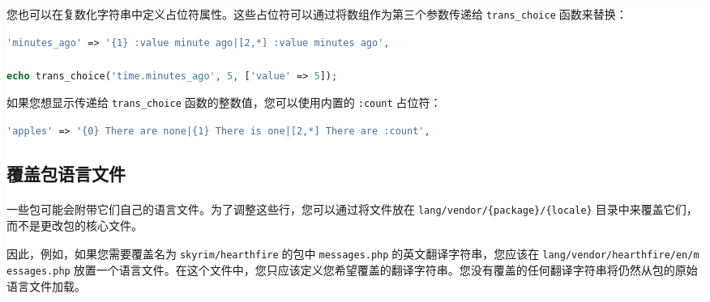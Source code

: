 您也可以在复数化字符串中定义占位符属性。这些占位符可以通过将数组作为第三个参数传递给 `trans_choice` 函数来替换：

```php
'minutes_ago' => '{1} :value minute ago|[2,*] :value minutes ago',

echo trans_choice('time.minutes_ago', 5, ['value' => 5]);
```

如果您想显示传递给 `trans_choice` 函数的整数值，您可以使用内置的 `:count` 占位符：

```php
'apples' => '{0} There are none|{1} There is one|[2,*] There are :count',
```

## 覆盖包语言文件

一些包可能会附带它们自己的语言文件。为了调整这些行，您可以通过将文件放在 `lang/vendor/{package}/{locale}` 目录中来覆盖它们，而不是更改包的核心文件。

因此，例如，如果您需要覆盖名为 `skyrim/hearthfire` 的包中 `messages.php` 的英文翻译字符串，您应该在 `lang/vendor/hearthfire/en/messages.php` 放置一个语言文件。在这个文件中，您只应该定义您希望覆盖的翻译字符串。您没有覆盖的任何翻译字符串将仍然从包的原始语言文件加载。
